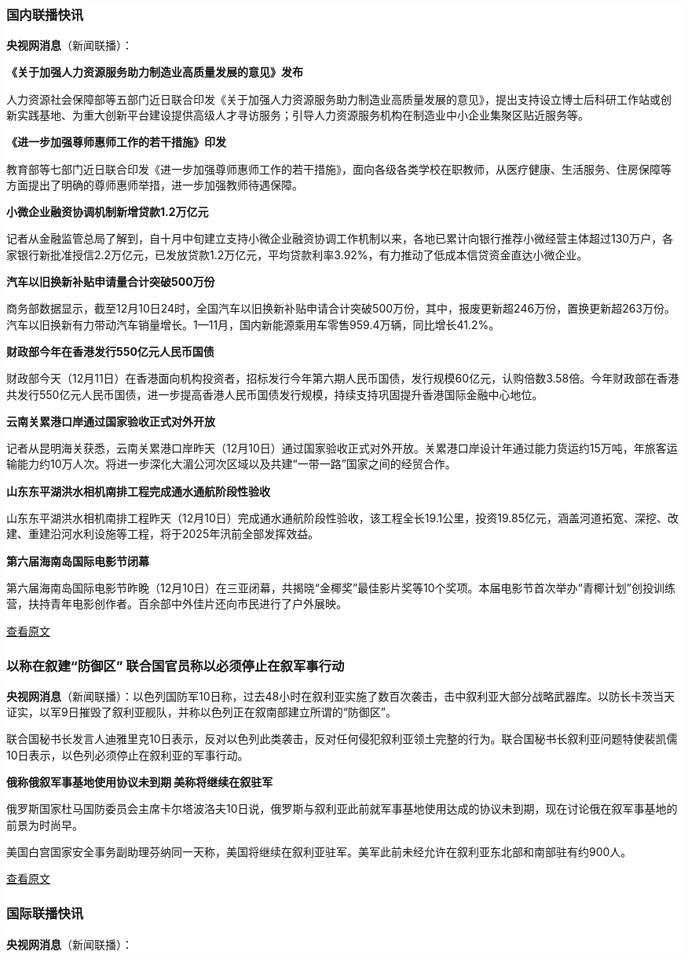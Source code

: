 ### 国内联播快讯

**央视网消息**（新闻联播）：

**《关于加强人力资源服务助力制造业高质量发展的意见》发布**

人力资源社会保障部等五部门近日联合印发《关于加强人力资源服务助力制造业高质量发展的意见》，提出支持设立博士后科研工作站或创新实践基地、为重大创新平台建设提供高级人才寻访服务；引导人力资源服务机构在制造业中小企业集聚区贴近服务等。

**《进一步加强尊师惠师工作的若干措施》印发**

教育部等七部门近日联合印发《进一步加强尊师惠师工作的若干措施》，面向各级各类学校在职教师，从医疗健康、生活服务、住房保障等方面提出了明确的尊师惠师举措，进一步加强教师待遇保障。

**小微企业融资协调机制新增贷款1.2万亿元**

记者从金融监管总局了解到，自十月中旬建立支持小微企业融资协调工作机制以来，各地已累计向银行推荐小微经营主体超过130万户，各家银行新批准授信2.2万亿元，已发放贷款1.2万亿元，平均贷款利率3.92%，有力推动了低成本信贷资金直达小微企业。

**汽车以旧换新补贴申请量合计突破500万份**

商务部数据显示，截至12月10日24时，全国汽车以旧换新补贴申请合计突破500万份，其中，报废更新超246万份，置换更新超263万份。汽车以旧换新有力带动汽车销量增长。1—11月，国内新能源乘用车零售959.4万辆，同比增长41.2%。

**财政部今年在香港发行550亿元人民币国债**

财政部今天（12月11日）在香港面向机构投资者，招标发行今年第六期人民币国债，发行规模60亿元，认购倍数3.58倍。今年财政部在香港共发行550亿元人民币国债，进一步提高香港人民币国债发行规模，持续支持巩固提升香港国际金融中心地位。

**云南关累港口岸通过国家验收正式对外开放**

记者从昆明海关获悉，云南关累港口岸昨天（12月10日）通过国家验收正式对外开放。关累港口岸设计年通过能力货运约15万吨，年旅客运输能力约10万人次。将进一步深化大湄公河次区域以及共建“一带一路”国家之间的经贸合作。

**山东东平湖洪水相机南排工程完成通水通航阶段性验收**

山东东平湖洪水相机南排工程昨天（12月10日）完成通水通航阶段性验收，该工程全长19.1公里，投资19.85亿元，涵盖河道拓宽、深挖、改建、重建沿河水利设施等工程，将于2025年汛前全部发挥效益。

**第六届海南岛国际电影节闭幕**

第六届海南岛国际电影节昨晚（12月10日）在三亚闭幕，共揭晓“金椰奖”最佳影片奖等10个奖项。本届电影节首次举办“青椰计划”创投训练营，扶持青年电影创作者。百余部中外佳片还向市民进行了户外展映。

[查看原文](https://tv.cctv.com/2024/12/11/VIDEyAWTRk6Xo9G3ljigBUCv241211.shtml)

### 以称在叙建“防御区” 联合国官员称以必须停止在叙军事行动

**央视网消息**（新闻联播）：以色列国防军10日称，过去48小时在叙利亚实施了数百次袭击，击中叙利亚大部分战略武器库。以防长卡茨当天证实，以军9日摧毁了叙利亚舰队，并称以色列正在叙南部建立所谓的“防御区”。

联合国秘书长发言人迪雅里克10日表示，反对以色列此类袭击，反对任何侵犯叙利亚领土完整的行为。联合国秘书长叙利亚问题特使裴凯儒10日表示，以色列必须停止在叙利亚的军事行动。

**俄称俄叙军事基地使用协议未到期 美称将继续在叙驻军**

俄罗斯国家杜马国防委员会主席卡尔塔波洛夫10日说，俄罗斯与叙利亚此前就军事基地使用达成的协议未到期，现在讨论俄在叙军事基地的前景为时尚早。

美国白宫国家安全事务副助理芬纳同一天称，美国将继续在叙利亚驻军。美军此前未经允许在叙利亚东北部和南部驻有约900人。

[查看原文](https://tv.cctv.com/2024/12/11/VIDEBOXAOMbaPWxR2Rh4kM8w241211.shtml)

### 国际联播快讯

**央视网消息**（新闻联播）：
